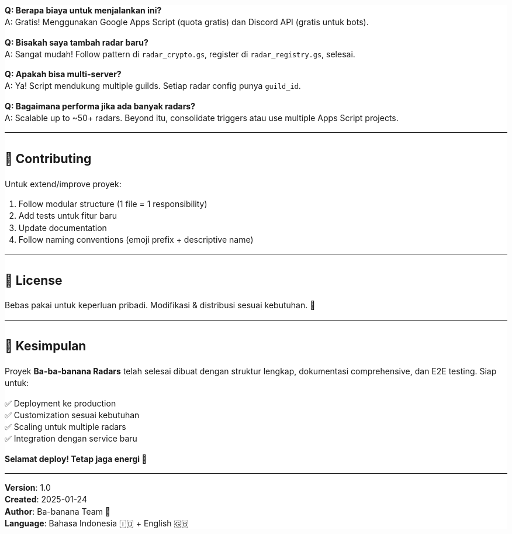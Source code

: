 **Q: Berapa biaya untuk menjalankan ini?**  
A: Gratis! Menggunakan Google Apps Script (quota gratis) dan Discord API (gratis untuk bots).

**Q: Bisakah saya tambah radar baru?**  
A: Sangat mudah! Follow pattern di `radar_crypto.gs`, register di `radar_registry.gs`, selesai.

**Q: Apakah bisa multi-server?**  
A: Ya! Script mendukung multiple guilds. Setiap radar config punya `guild_id`.

**Q: Bagaimana performa jika ada banyak radars?**  
A: Scalable up to ~50+ radars. Beyond itu, consolidate triggers atau use multiple Apps Script projects.

---

## 🤝 Contributing

Untuk extend/improve proyek:
1. Follow modular structure (1 file = 1 responsibility)
2. Add tests untuk fitur baru
3. Update documentation
4. Follow naming conventions (emoji prefix + descriptive name)

---

## 📄 License

Bebas pakai untuk keperluan pribadi. Modifikasi & distribusi sesuai kebutuhan. 🍌

---

## 🎉 Kesimpulan

Proyek **Ba-ba-banana Radars** telah selesai dibuat dengan struktur lengkap, dokumentasi comprehensive, dan E2E testing. Siap untuk:

✅ Deployment ke production  
✅ Customization sesuai kebutuhan  
✅ Scaling untuk multiple radars  
✅ Integration dengan service baru  

**Selamat deploy! Tetap jaga energi 🍌**

---

**Version**: 1.0  
**Created**: 2025-01-24  
**Author**: Ba-banana Team 🍌  
**Language**: Bahasa Indonesia 🇮🇩 + English 🇬🇧